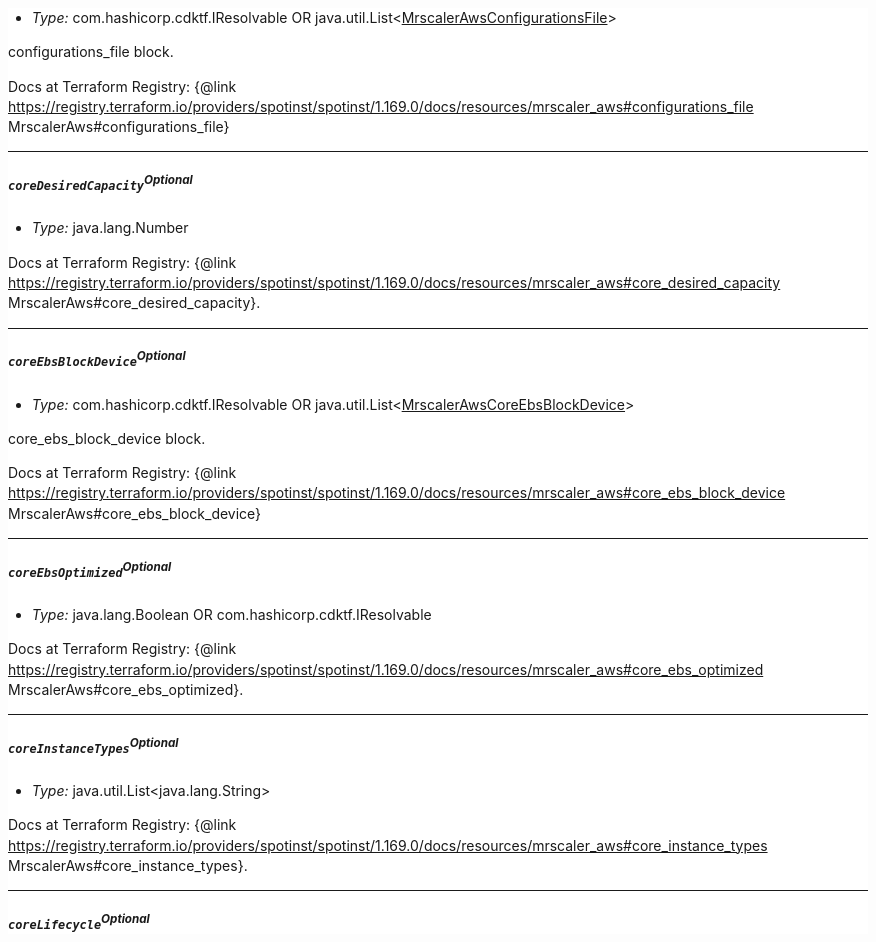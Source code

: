 - *Type:* com.hashicorp.cdktf.IResolvable OR java.util.List<<a href="#@cdktf/provider-spotinst.mrscalerAws.MrscalerAwsConfigurationsFile">MrscalerAwsConfigurationsFile</a>>

configurations_file block.

Docs at Terraform Registry: {@link https://registry.terraform.io/providers/spotinst/spotinst/1.169.0/docs/resources/mrscaler_aws#configurations_file MrscalerAws#configurations_file}

---

##### `coreDesiredCapacity`<sup>Optional</sup> <a name="coreDesiredCapacity" id="@cdktf/provider-spotinst.mrscalerAws.MrscalerAws.Initializer.parameter.coreDesiredCapacity"></a>

- *Type:* java.lang.Number

Docs at Terraform Registry: {@link https://registry.terraform.io/providers/spotinst/spotinst/1.169.0/docs/resources/mrscaler_aws#core_desired_capacity MrscalerAws#core_desired_capacity}.

---

##### `coreEbsBlockDevice`<sup>Optional</sup> <a name="coreEbsBlockDevice" id="@cdktf/provider-spotinst.mrscalerAws.MrscalerAws.Initializer.parameter.coreEbsBlockDevice"></a>

- *Type:* com.hashicorp.cdktf.IResolvable OR java.util.List<<a href="#@cdktf/provider-spotinst.mrscalerAws.MrscalerAwsCoreEbsBlockDevice">MrscalerAwsCoreEbsBlockDevice</a>>

core_ebs_block_device block.

Docs at Terraform Registry: {@link https://registry.terraform.io/providers/spotinst/spotinst/1.169.0/docs/resources/mrscaler_aws#core_ebs_block_device MrscalerAws#core_ebs_block_device}

---

##### `coreEbsOptimized`<sup>Optional</sup> <a name="coreEbsOptimized" id="@cdktf/provider-spotinst.mrscalerAws.MrscalerAws.Initializer.parameter.coreEbsOptimized"></a>

- *Type:* java.lang.Boolean OR com.hashicorp.cdktf.IResolvable

Docs at Terraform Registry: {@link https://registry.terraform.io/providers/spotinst/spotinst/1.169.0/docs/resources/mrscaler_aws#core_ebs_optimized MrscalerAws#core_ebs_optimized}.

---

##### `coreInstanceTypes`<sup>Optional</sup> <a name="coreInstanceTypes" id="@cdktf/provider-spotinst.mrscalerAws.MrscalerAws.Initializer.parameter.coreInstanceTypes"></a>

- *Type:* java.util.List<java.lang.String>

Docs at Terraform Registry: {@link https://registry.terraform.io/providers/spotinst/spotinst/1.169.0/docs/resources/mrscaler_aws#core_instance_types MrscalerAws#core_instance_types}.

---

##### `coreLifecycle`<sup>Optional</sup> <a name="coreLifecycle" id="@cdktf/provider-spotinst.mrscalerAws.MrscalerAws.Initializer.parameter.coreLifecycle"></a>
